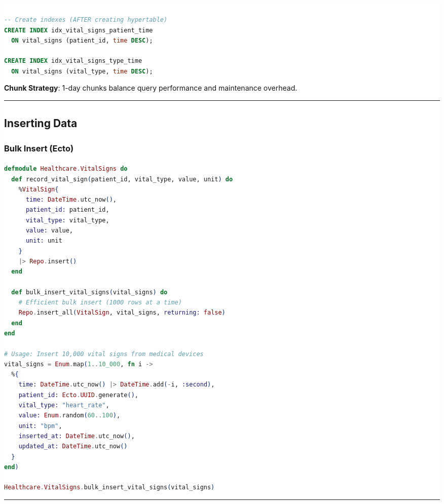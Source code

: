 ```sql

-- Create indexes (AFTER creating hypertable)
CREATE INDEX idx_vital_signs_patient_time 
  ON vital_signs (patient_id, time DESC);

CREATE INDEX idx_vital_signs_type_time 
  ON vital_signs (vital_type, time DESC);
```

**Chunk Strategy**: 1-day chunks balance query performance and maintenance overhead.

---

## Inserting Data

### Bulk Insert (Ecto)

```elixir
defmodule Healthcare.VitalSigns do
  def record_vital_sign(patient_id, vital_type, value, unit) do
    %VitalSign{
      time: DateTime.utc_now(),
      patient_id: patient_id,
      vital_type: vital_type,
      value: value,
      unit: unit
    }
    |> Repo.insert()
  end
  
  def bulk_insert_vital_signs(vital_signs) do
    # Efficient bulk insert (1000 rows at a time)
    Repo.insert_all(VitalSign, vital_signs, returning: false)
  end
end

# Usage: Insert 10,000 vital signs from medical devices
vital_signs = Enum.map(1..10_000, fn i ->
  %{
    time: DateTime.utc_now() |> DateTime.add(-i, :second),
    patient_id: Ecto.UUID.generate(),
    vital_type: "heart_rate",
    value: Enum.random(60..100),
    unit: "bpm",
    inserted_at: DateTime.utc_now(),
    updated_at: DateTime.utc_now()
  }
end)

Healthcare.VitalSigns.bulk_insert_vital_signs(vital_signs)
```

---